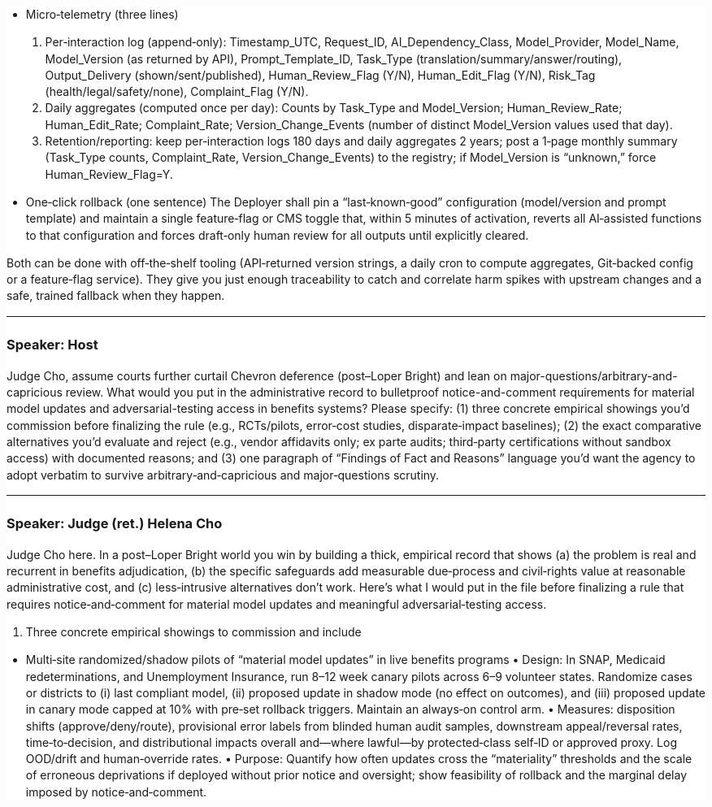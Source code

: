 - Micro‑telemetry (three lines)
  1) Per‑interaction log (append‑only): Timestamp_UTC, Request_ID, AI_Dependency_Class, Model_Provider, Model_Name, Model_Version (as returned by API), Prompt_Template_ID, Task_Type (translation/summary/answer/routing), Output_Delivery (shown/sent/published), Human_Review_Flag (Y/N), Human_Edit_Flag (Y/N), Risk_Tag (health/legal/safety/none), Complaint_Flag (Y/N).
  2) Daily aggregates (computed once per day): Counts by Task_Type and Model_Version; Human_Review_Rate; Human_Edit_Rate; Complaint_Rate; Version_Change_Events (number of distinct Model_Version values used that day).
  3) Retention/reporting: keep per‑interaction logs 180 days and daily aggregates 2 years; post a 1‑page monthly summary (Task_Type counts, Complaint_Rate, Version_Change_Events) to the registry; if Model_Version is “unknown,” force Human_Review_Flag=Y.

- One‑click rollback (one sentence)
  The Deployer shall pin a “last‑known‑good” configuration (model/version and prompt template) and maintain a single feature‑flag or CMS toggle that, within 5 minutes of activation, reverts all AI‑assisted functions to that configuration and forces draft‑only human review for all outputs until explicitly cleared.

Both can be done with off‑the‑shelf tooling (API‑returned version strings, a daily cron to compute aggregates, Git‑backed config or a feature‑flag service). They give you just enough traceability to catch and correlate harm spikes with upstream changes and a safe, trained fallback when they happen.

---

### Speaker: Host

Judge Cho, assume courts further curtail Chevron deference (post–Loper Bright) and lean on major-questions/arbitrary-and-capricious review. What would you put in the administrative record to bulletproof notice-and-comment requirements for material model updates and adversarial-testing access in benefits systems? Please specify: (1) three concrete empirical showings you’d commission before finalizing the rule (e.g., RCTs/pilots, error‑cost studies, disparate‑impact baselines); (2) the exact comparative alternatives you’d evaluate and reject (e.g., vendor affidavits only; ex parte audits; third‑party certifications without sandbox access) with documented reasons; and (3) one paragraph of “Findings of Fact and Reasons” language you’d want the agency to adopt verbatim to survive arbitrary‑and‑capricious and major‑questions scrutiny.

---

### Speaker: Judge (ret.) Helena Cho

Judge Cho here. In a post–Loper Bright world you win by building a thick, empirical record that shows (a) the problem is real and recurrent in benefits adjudication, (b) the specific safeguards add measurable due‑process and civil‑rights value at reasonable administrative cost, and (c) less‑intrusive alternatives don’t work. Here’s what I would put in the file before finalizing a rule that requires notice‑and‑comment for material model updates and meaningful adversarial‑testing access.

1) Three concrete empirical showings to commission and include

- Multi‑site randomized/shadow pilots of “material model updates” in live benefits programs
  • Design: In SNAP, Medicaid redeterminations, and Unemployment Insurance, run 8–12 week canary pilots across 6–9 volunteer states. Randomize cases or districts to (i) last compliant model, (ii) proposed update in shadow mode (no effect on outcomes), and (iii) proposed update in canary mode capped at 10% with pre‑set rollback triggers. Maintain an always‑on control arm.
  • Measures: disposition shifts (approve/deny/route), provisional error labels from blinded human audit samples, downstream appeal/reversal rates, time‑to‑decision, and distributional impacts overall and—where lawful—by protected‑class self‑ID or approved proxy. Log OOD/drift and human‑override rates.
  • Purpose: Quantify how often updates cross the “materiality” thresholds and the scale of erroneous deprivations if deployed without prior notice and oversight; show feasibility of rollback and the marginal delay imposed by notice‑and‑comment.
